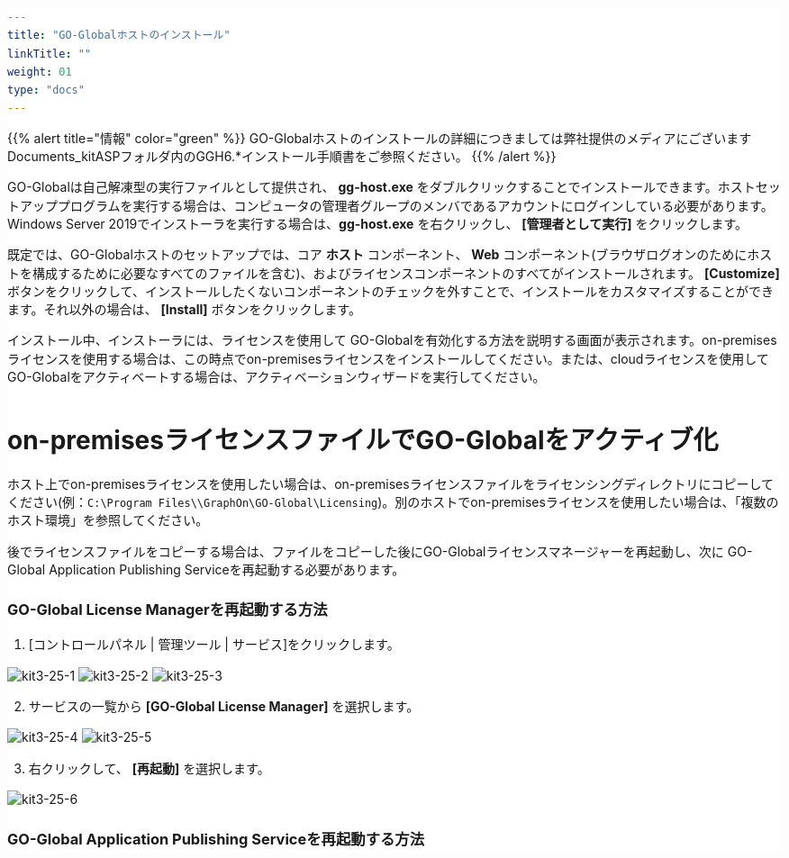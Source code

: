 ```yaml
---
title: "GO-Globalホストのインストール"
linkTitle: ""
weight: 01
type: "docs"
---
```

{{% alert title="情報" color="green" %}}
GO-Globalホストのインストールの詳細につきましては弊社提供のメディアにございますDocuments_kitASPフォルダ内のGGH6.*インストール手順書をご参照ください。
{{% /alert %}}


GO-Globalは自己解凍型の実行ファイルとして提供され、 **gg-host.exe** をダブルクリックすることでインストールできます。ホストセットアッププログラムを実行する場合は、コンピュータの管理者グループのメンバであるアカウントにログインしている必要があります。Windows Server 2019でインストーラを実行する場合は、**gg-host.exe** を右クリックし、 **[管理者として実行]** をクリックします。<br>

既定では、GO-Globalホストのセットアップでは、コア **ホスト** コンポーネント、 **Web** コンポーネント(ブラウザログオンのためにホストを構成するために必要なすべてのファイルを含む)、およびライセンスコンポーネントのすべてがインストールされます。 **[Customize]** ボタンをクリックして、インストールしたくないコンポーネントのチェックを外すことで、インストールをカスタマイズすることができます。それ以外の場合は、 **[Install]** ボタンをクリックします。<br>

インストール中、インストーラには、ライセンスを使用して GO-Globalを有効化する方法を説明する画面が表示されます。on-premisesライセンスを使用する場合は、この時点でon-premisesライセンスをインストールしてください。または、cloudライセンスを使用して GO-Globalをアクティベートする場合は、アクティベーションウィザードを実行してください。

# on-premisesライセンスファイルでGO-Globalをアクティブ化

ホスト上でon-premisesライセンスを使用したい場合は、on-premisesライセンスファイルをライセンシングディレクトリにコピーしてください(例：`C:\Program Files\\GraphOn\GO-Global\Licensing`)。別のホストでon-premisesライセンスを使用したい場合は、「複数のホスト環境」を参照してください。<br>

後でライセンスファイルをコピーする場合は、ファイルをコピーした後にGO-Globalライセンスマネージャーを再起動し、次に GO-Global Application Publishing Serviceを再起動する必要があります。

### GO-Global License Managerを再起動する方法

1. [コントロールパネル | 管理ツール | サービス]をクリックします。

![kit3-25-1](/img/kit3-25-1.png)
![kit3-25-2](/img/kit3-25-2.png)
![kit3-25-3](/img/kit3-25-3.png)

2. サービスの一覧から **[GO-Global License Manager]** を選択します。

![kit3-25-4](/img/kit3-25-4.png)
![kit3-25-5](/img/kit3-25-5.png)

3. 右クリックして、 **[再起動]** を選択します。

![kit3-25-6](/img/kit3-25-6.png)

### GO-Global Application Publishing Serviceを再起動する方法
